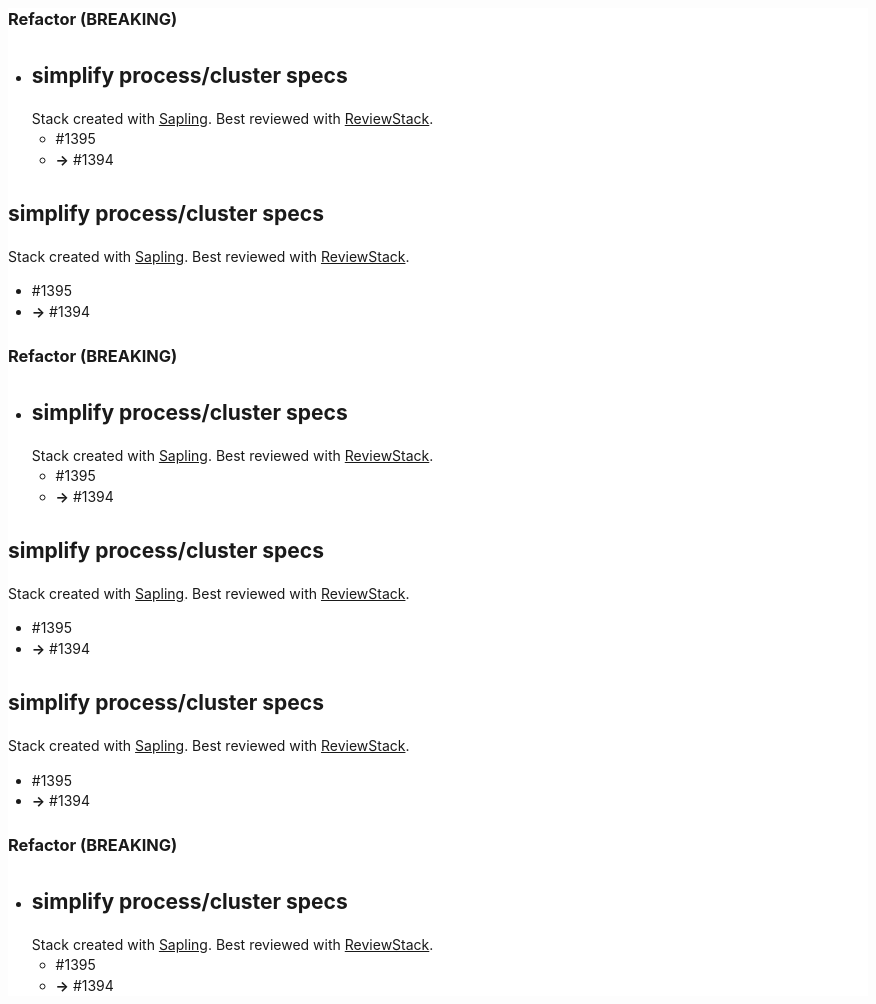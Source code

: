 ### Refactor (BREAKING)

 - <csr-id-128aaecd40edce57dc254afdcd61ecd5b9948d71/> simplify process/cluster specs
   ---
   [//]: # (BEGIN SAPLING FOOTER)
   Stack created with [Sapling](https://sapling-scm.com). Best reviewed
   with
   [ReviewStack](https://reviewstack.dev/hydro-project/hydroflow/pull/1394).
   * #1395
   * __->__ #1394

<csr-id-128aaecd40edce57dc254afdcd61ecd5b9948d71/> simplify process/cluster specs
   ---
   [//]: # (BEGIN SAPLING FOOTER)
   Stack created with [Sapling](https://sapling-scm.com). Best reviewed
   with
   [ReviewStack](https://reviewstack.dev/hydro-project/hydroflow/pull/1394).
   * #1395
   * __->__ #1394

### Refactor (BREAKING)

 - <csr-id-128aaecd40edce57dc254afdcd61ecd5b9948d71/> simplify process/cluster specs
   ---
   [//]: # (BEGIN SAPLING FOOTER)
   Stack created with [Sapling](https://sapling-scm.com). Best reviewed
   with
   [ReviewStack](https://reviewstack.dev/hydro-project/hydroflow/pull/1394).
   * #1395
   * __->__ #1394

<csr-id-128aaecd40edce57dc254afdcd61ecd5b9948d71/> simplify process/cluster specs
   ---
   [//]: # (BEGIN SAPLING FOOTER)
   Stack created with [Sapling](https://sapling-scm.com). Best reviewed
   with
   [ReviewStack](https://reviewstack.dev/hydro-project/hydroflow/pull/1394).
   * #1395
   * __->__ #1394

<csr-id-128aaecd40edce57dc254afdcd61ecd5b9948d71/> simplify process/cluster specs
   ---
   [//]: # (BEGIN SAPLING FOOTER)
   Stack created with [Sapling](https://sapling-scm.com). Best reviewed
   with
   [ReviewStack](https://reviewstack.dev/hydro-project/hydroflow/pull/1394).
   * #1395
   * __->__ #1394

### Refactor (BREAKING)

 - <csr-id-128aaecd40edce57dc254afdcd61ecd5b9948d71/> simplify process/cluster specs
   ---
   [//]: # (BEGIN SAPLING FOOTER)
   Stack created with [Sapling](https://sapling-scm.com). Best reviewed
   with
   [ReviewStack](https://reviewstack.dev/hydro-project/hydroflow/pull/1394).
   * #1395
   * __->__ #1394
